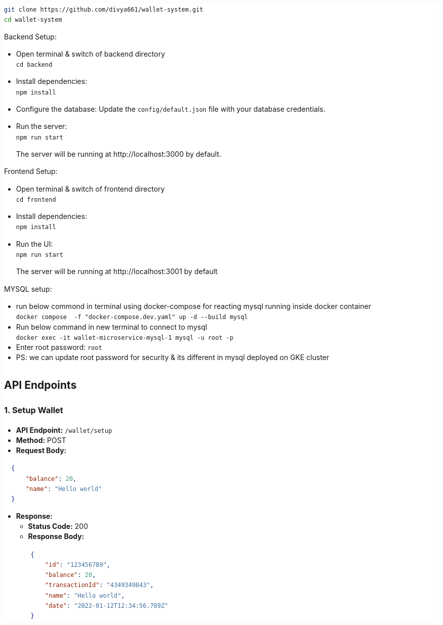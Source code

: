    ```bash
   git clone https://github.com/divya661/wallet-system.git
   cd wallet-system
   ```

Backend Setup:
- Open terminal & switch of backend directory  
 `cd backend`
- Install dependencies:  
```npm install```
- Configure the database:
   Update the `config/default.json` file with your database credentials.
- Run the server:  
```npm run start```

   The server will be running at http://localhost:3000 by default.

Frontend Setup:
- Open terminal & switch of frontend directory  
 `cd frontend`
- Install dependencies:  
```npm install```
- Run the UI:  
```npm run start```

  The server will be running at http://localhost:3001 by default

MYSQL setup:  
- run below commond in terminal using docker-compose for reacting mysql running inside docker container  
`docker compose  -f "docker-compose.dev.yaml" up -d --build mysql`  
- Run below command in new terminal to connect to mysql  
`docker exec -it wallet-microservice-mysql-1 mysql -u root -p`
- Enter root password: `root` 
- PS: we can update root password for security & its different in mysql deployed on GKE cluster

## API Endpoints
### 1. **Setup Wallet**

  - **API Endpoint:** `/wallet/setup`  
  - **Method:** POST  
  - **Request Body:**  
  ```json
    {
        "balance": 20,
        "name": "Hello world"
    } 
   ``` 

  - **Response:**  
    - **Status Code:** 200  
    - **Response Body:**   
    ```json
        {
            "id": "123456789",
            "balance": 20,
            "transactionId": "4349349843",
            "name": "Hello world",
            "date": "2022-01-12T12:34:56.789Z"
        }
    ``` 
